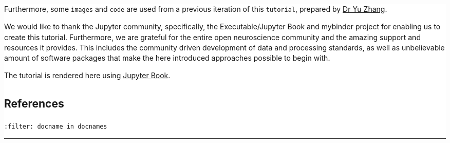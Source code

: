 Furthermore, some `images` and `code` are used from a previous iteration of this `tutorial`, prepared by [Dr Yu Zhang](https://github.com/zhangyu2ustc).

We would like to thank the Jupyter community, specifically, the Executable/Jupyter Book and mybinder project for enabling us to create this tutorial. Furthermore, we are grateful for the entire open neuroscience community and the amazing support and resources it provides. This includes the community driven development of data and processing standards, as well as unbelievable amount of software packages that make the here introduced approaches possible to begin with. 

The tutorial is rendered here using [Jupyter Book](https://github.com/jupyter/jupyter-book).

## References

```{bibliography}
:filter: docname in docnames
```
---

